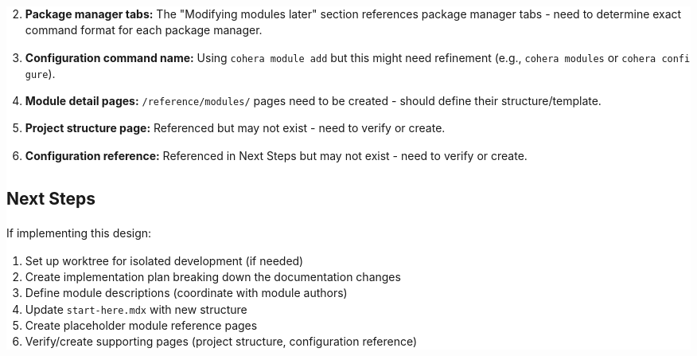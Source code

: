2. **Package manager tabs:** The "Modifying modules later" section references package manager tabs - need to determine exact command format for each package manager.

3. **Configuration command name:** Using `cohera module add` but this might need refinement (e.g., `cohera modules` or `cohera configure`).

4. **Module detail pages:** `/reference/modules/` pages need to be created - should define their structure/template.

5. **Project structure page:** Referenced but may not exist - need to verify or create.

6. **Configuration reference:** Referenced in Next Steps but may not exist - need to verify or create.

## Next Steps

If implementing this design:

1. Set up worktree for isolated development (if needed)
2. Create implementation plan breaking down the documentation changes
3. Define module descriptions (coordinate with module authors)
4. Update `start-here.mdx` with new structure
5. Create placeholder module reference pages
6. Verify/create supporting pages (project structure, configuration reference)
